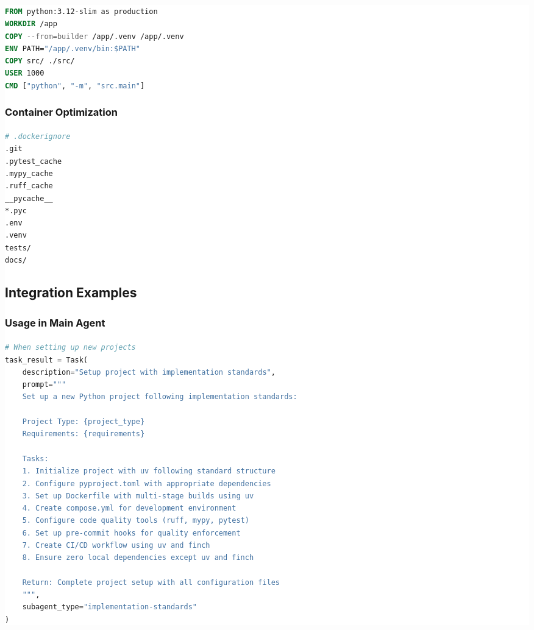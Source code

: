 ```dockerfile
FROM python:3.12-slim as production
WORKDIR /app
COPY --from=builder /app/.venv /app/.venv
ENV PATH="/app/.venv/bin:$PATH"
COPY src/ ./src/
USER 1000
CMD ["python", "-m", "src.main"]
```

### Container Optimization
```bash
# .dockerignore
.git
.pytest_cache
.mypy_cache
.ruff_cache
__pycache__
*.pyc
.env
.venv
tests/
docs/
```

## Integration Examples

### Usage in Main Agent
```python
# When setting up new projects
task_result = Task(
    description="Setup project with implementation standards",
    prompt="""
    Set up a new Python project following implementation standards:
    
    Project Type: {project_type}
    Requirements: {requirements}
    
    Tasks:
    1. Initialize project with uv following standard structure
    2. Configure pyproject.toml with appropriate dependencies
    3. Set up Dockerfile with multi-stage builds using uv
    4. Create compose.yml for development environment
    5. Configure code quality tools (ruff, mypy, pytest)
    6. Set up pre-commit hooks for quality enforcement
    7. Create CI/CD workflow using uv and finch
    8. Ensure zero local dependencies except uv and finch
    
    Return: Complete project setup with all configuration files
    """,
    subagent_type="implementation-standards"
)
```

